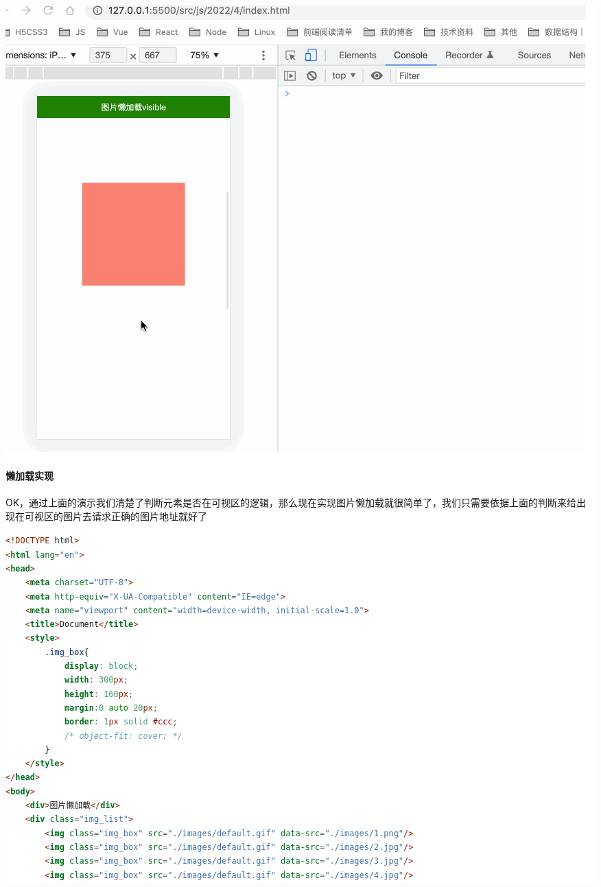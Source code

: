 ![visible](../../../images/0331/visible.gif)

#### 懒加载实现

OK，通过上面的演示我们清楚了判断元素是否在可视区的逻辑，那么现在实现图片懒加载就很简单了，我们只需要依据上面的判断来给出现在可视区的图片去请求正确的图片地址就好了

```html
<!DOCTYPE html>
<html lang="en">
<head>
    <meta charset="UTF-8">
    <meta http-equiv="X-UA-Compatible" content="IE=edge">
    <meta name="viewport" content="width=device-width, initial-scale=1.0">
    <title>Document</title>
    <style>
        .img_box{
            display: block;
            width: 300px;
            height: 160px;
            margin:0 auto 20px;
            border: 1px solid #ccc;
            /* object-fit: cover; */
        }
    </style>
</head>
<body>
    <div>图片懒加载</div>
    <div class="img_list">
        <img class="img_box" src="./images/default.gif" data-src="./images/1.png"/>
        <img class="img_box" src="./images/default.gif" data-src="./images/2.jpg"/>
        <img class="img_box" src="./images/default.gif" data-src="./images/3.jpg"/>
        <img class="img_box" src="./images/default.gif" data-src="./images/4.jpg"/>
```